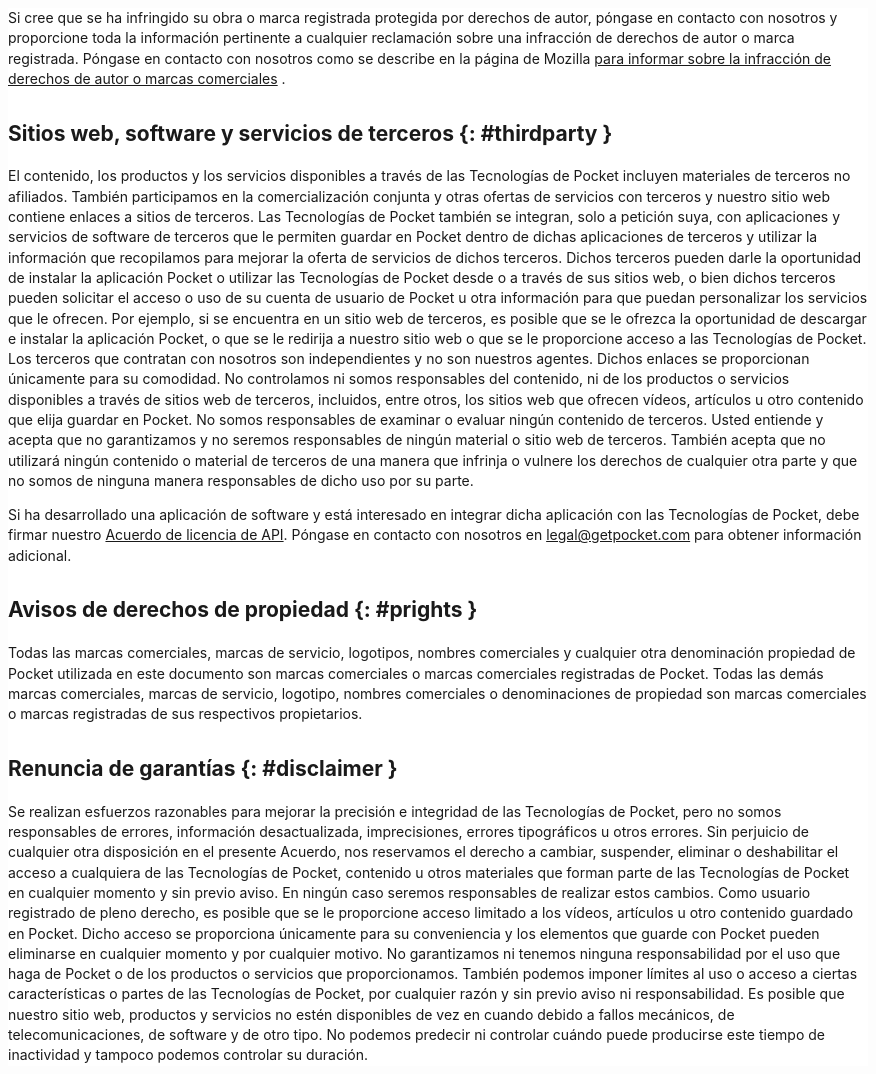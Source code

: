 Si cree que se ha infringido su obra o marca registrada protegida por derechos de autor, póngase en contacto con nosotros y proporcione toda la información pertinente a cualquier reclamación sobre una infracción de derechos de autor o marca registrada. Póngase en contacto con nosotros como se describe en la página de Mozilla [para informar sobre la infracción de derechos de autor o marcas comerciales](https://www.mozilla.org/about/legal/report-infringement/) .

## Sitios web, software y servicios de terceros {: #thirdparty }

El contenido, los productos y los servicios disponibles a través de las Tecnologías de Pocket incluyen materiales de terceros no afiliados. También participamos en la comercialización conjunta y otras ofertas de servicios con terceros y nuestro sitio web contiene enlaces a sitios de terceros. Las Tecnologías de Pocket también se integran, solo a petición suya, con aplicaciones y servicios de software de terceros que le permiten guardar en Pocket dentro de dichas aplicaciones de terceros y utilizar la información que recopilamos para mejorar la oferta de servicios de dichos terceros. Dichos terceros pueden darle la oportunidad de instalar la aplicación Pocket o utilizar las Tecnologías de Pocket desde o a través de sus sitios web, o bien dichos terceros pueden solicitar el acceso o uso de su cuenta de usuario de Pocket u otra información para que puedan personalizar los servicios que le ofrecen. Por ejemplo, si se encuentra en un sitio web de terceros, es posible que se le ofrezca la oportunidad de descargar e instalar la aplicación Pocket, o que se le redirija a nuestro sitio web o que se le proporcione acceso a las Tecnologías de Pocket. Los terceros que contratan con nosotros son independientes y no son nuestros agentes. Dichos enlaces se proporcionan únicamente para su comodidad. No controlamos ni somos responsables del contenido, ni de los productos o servicios disponibles a través de sitios web de terceros, incluidos, entre otros, los sitios web que ofrecen vídeos, artículos u otro contenido que elija guardar en Pocket. No somos responsables de examinar o evaluar ningún contenido de terceros. Usted entiende y acepta que no garantizamos y no seremos responsables de ningún material o sitio web de terceros. También acepta que no utilizará ningún contenido o material de terceros de una manera que infrinja o vulnere los derechos de cualquier otra parte y que no somos de ninguna manera responsables de dicho uso por su parte.

Si ha desarrollado una aplicación de software y está interesado en integrar dicha aplicación con las Tecnologías de Pocket, debe firmar nuestro [Acuerdo de licencia de API](https://getpocket.com/developer/docs/tos). Póngase en contacto con nosotros en legal@getpocket.com para obtener información adicional.

## Avisos de derechos de propiedad {: #prights }

Todas las marcas comerciales, marcas de servicio, logotipos, nombres comerciales y cualquier otra denominación propiedad de Pocket utilizada en este documento son marcas comerciales o marcas comerciales registradas de Pocket. Todas las demás marcas comerciales, marcas de servicio, logotipo, nombres comerciales o denominaciones de propiedad son marcas comerciales o marcas registradas de sus respectivos propietarios.

## Renuncia de garantías {: #disclaimer }

Se realizan esfuerzos razonables para mejorar la precisión e integridad de las Tecnologías de Pocket, pero no somos responsables de errores, información desactualizada, imprecisiones, errores tipográficos u otros errores. Sin perjuicio de cualquier otra disposición en el presente Acuerdo, nos reservamos el derecho a cambiar, suspender, eliminar o deshabilitar el acceso a cualquiera de las Tecnologías de Pocket, contenido u otros materiales que forman parte de las Tecnologías de Pocket en cualquier momento y sin previo aviso. En ningún caso seremos responsables de realizar estos cambios. Como usuario registrado de pleno derecho, es posible que se le proporcione acceso limitado a los vídeos, artículos u otro contenido guardado en Pocket. Dicho acceso se proporciona únicamente para su conveniencia y los elementos que guarde con Pocket pueden eliminarse en cualquier momento y por cualquier motivo. No garantizamos ni tenemos ninguna responsabilidad por el uso que haga de Pocket o de los productos o servicios que proporcionamos. También podemos imponer límites al uso o acceso a ciertas características o partes de las Tecnologías de Pocket, por cualquier razón y sin previo aviso ni responsabilidad. Es posible que nuestro sitio web, productos y servicios no estén disponibles de vez en cuando debido a fallos mecánicos, de telecomunicaciones, de software y de otro tipo. No podemos predecir ni controlar cuándo puede producirse este tiempo de inactividad y tampoco podemos controlar su duración.
